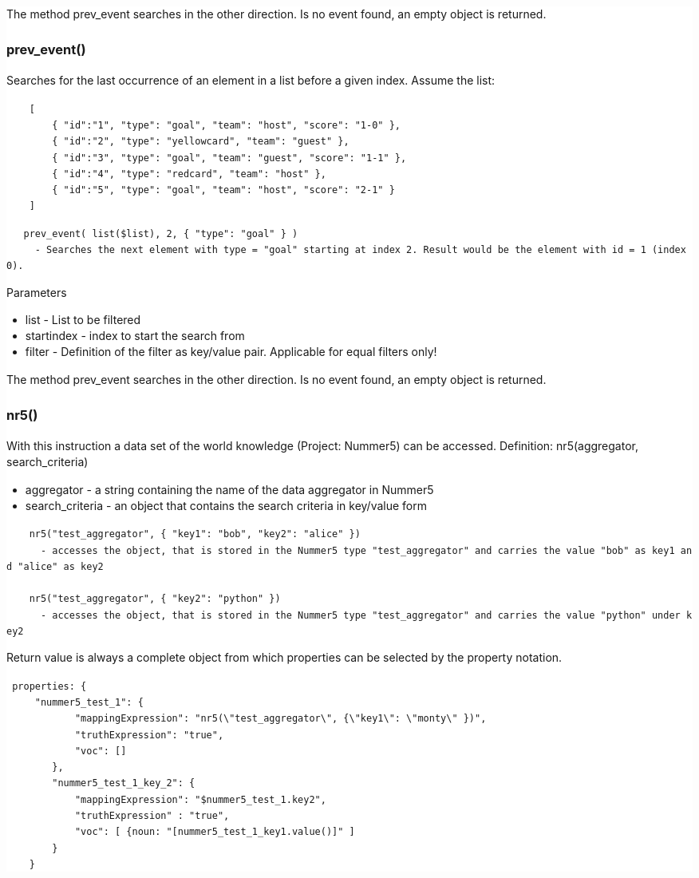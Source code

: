 
The method prev_event searches in the other direction. Is no event found, an empty object is returned.

### prev_event()

Searches for the last occurrence of an element in a list before a given index. Assume the list:

```
    [
        { "id":"1", "type": "goal", "team": "host", "score": "1-0" },
        { "id":"2", "type": "yellowcard", "team": "guest" },
        { "id":"3", "type": "goal", "team": "guest", "score": "1-1" },
        { "id":"4", "type": "redcard", "team": "host" },
        { "id":"5", "type": "goal", "team": "host", "score": "2-1" }
    ]
```

```
   prev_event( list($list), 2, { "type": "goal" } )
     - Searches the next element with type = "goal" starting at index 2. Result would be the element with id = 1 (index 0).
```

Parameters

* list - List to be filtered
* startindex - index to start the search from
* filter - Definition of the filter as key/value pair. Applicable for equal filters only!

The method prev_event searches in the other direction. Is no event found, an empty object is returned.

### nr5()

With this instruction a data set of the world knowledge (Project: Nummer5) can be accessed. Definition: nr5(aggregator, search_criteria)
* aggregator - a string containing the name of the data aggregator in Nummer5
* search_criteria - an object that contains the search criteria in key/value form

```
    nr5("test_aggregator", { "key1": "bob", "key2": "alice" })
      - accesses the object, that is stored in the Nummer5 type "test_aggregator" and carries the value "bob" as key1 and "alice" as key2

    nr5("test_aggregator", { "key2": "python" })
      - accesses the object, that is stored in the Nummer5 type "test_aggregator" and carries the value "python" under key2
```
 
Return value is always a complete object from which properties can be selected by the property notation.

```
 properties: {
     "nummer5_test_1": {
		    "mappingExpression": "nr5(\"test_aggregator\", {\"key1\": \"monty\" })",
		    "truthExpression": "true",
		    "voc": []
	    },
	    "nummer5_test_1_key_2": {
	        "mappingExpression": "$nummer5_test_1.key2",
	        "truthExpression" : "true",
	        "voc": [ {noun: "[nummer5_test_1_key1.value()]" ]
	    }
	}
```

